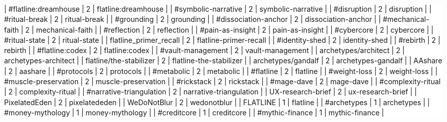| #flatline:dreamhouse | 2 | flatline:dreamhouse |
| #symbolic-narrative | 2 | symbolic-narrative |
| #disruption | 2 | disruption |
| #ritual-break | 2 | ritual-break |
| #grounding | 2 | grounding |
| #dissociation-anchor | 2 | dissociation-anchor |
| #mechanical-faith | 2 | mechanical-faith |
| #reflection | 2 | reflection |
| #pain-as-insight | 2 | pain-as-insight |
| #cybercore | 2 | cybercore |
| #ritual-state | 2 | ritual-state |
| flatline_primer_recall | 2 | flatline-primer-recall |
| #identity-shed | 2 | identity-shed |
| #rebirth | 2 | rebirth |
| #flatline:codex | 2 | flatline:codex |
| #vault-management | 2 | vault-management |
| archetypes/architect | 2 | archetypes-architect |
| flatline/the-stabilizer | 2 | flatline-the-stabilizer |
| archetypes/gandalf | 2 | archetypes-gandalf |
| AAshare | 2 | aashare |
| #protocols | 2 | protocols |
| #metabolic | 2 | metabolic |
| #flatline | 2 | flatline |
| #weight-loss | 2 | weight-loss |
| #muscle-preservation | 2 | muscle-preservation |
| #rickstack | 2 | rickstack |
| #mage-dave | 2 | mage-dave |
| #complexity-ritual | 2 | complexity-ritual |
| #narrative-triangulation | 2 | narrative-triangulation |
| UX-research-brief | 2 | ux-research-brief |
| PixelatedEden | 2 | pixelatededen |
| WeDoNotBlur | 2 | wedonotblur |
| FLATLINE | 1 | flatline |
| #archetypes | 1 | archetypes |
| #money-mythology | 1 | money-mythology |
| #creditcore | 1 | creditcore |
| #mythic-finance | 1 | mythic-finance |